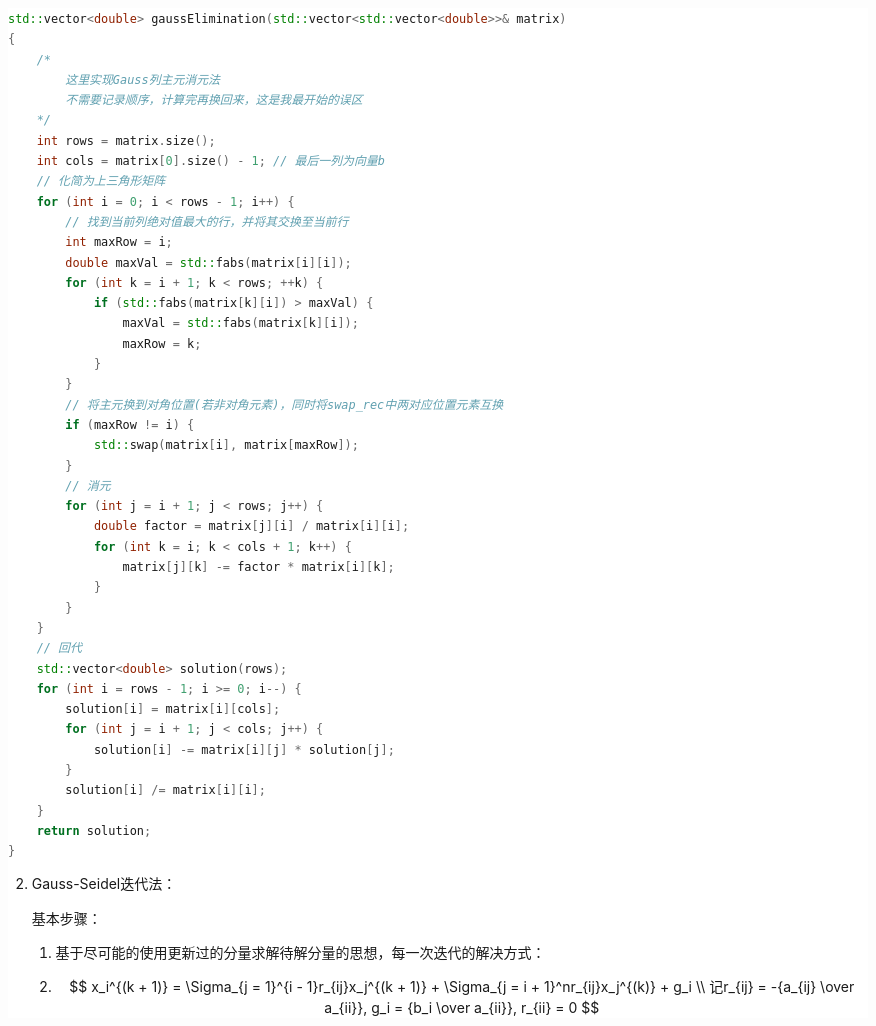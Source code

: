    ```cpp
   std::vector<double> gaussElimination(std::vector<std::vector<double>>& matrix)
   {
       /* 
           这里实现Gauss列主元消元法
           不需要记录顺序，计算完再换回来，这是我最开始的误区
       */ 
       int rows = matrix.size();
       int cols = matrix[0].size() - 1; // 最后一列为向量b
       // 化简为上三角形矩阵
       for (int i = 0; i < rows - 1; i++) {
           // 找到当前列绝对值最大的行，并将其交换至当前行
           int maxRow = i;
           double maxVal = std::fabs(matrix[i][i]);
           for (int k = i + 1; k < rows; ++k) {
               if (std::fabs(matrix[k][i]) > maxVal) {
                   maxVal = std::fabs(matrix[k][i]);
                   maxRow = k;
               }
           }
           // 将主元换到对角位置(若非对角元素)，同时将swap_rec中两对应位置元素互换
           if (maxRow != i) {
               std::swap(matrix[i], matrix[maxRow]);
           }
           // 消元
           for (int j = i + 1; j < rows; j++) {
               double factor = matrix[j][i] / matrix[i][i];
               for (int k = i; k < cols + 1; k++) {
                   matrix[j][k] -= factor * matrix[i][k];
               }
           }
       }
       // 回代
       std::vector<double> solution(rows);
       for (int i = rows - 1; i >= 0; i--) {
           solution[i] = matrix[i][cols];
           for (int j = i + 1; j < cols; j++) {
               solution[i] -= matrix[i][j] * solution[j];
           }
           solution[i] /= matrix[i][i];
       }
       return solution;
   }
   ```

2. Gauss-Seidel迭代法：

   基本步骤：

   1. 基于尽可能的使用更新过的分量求解待解分量的思想，每一次迭代的解决方式：

   2. $$
      x_i^{(k + 1)} = \Sigma_{j = 1}^{i - 1}r_{ij}x_j^{(k + 1)} + \Sigma_{j = i + 1}^nr_{ij}x_j^{(k)} + g_i 	\\
      记r_{ij} = -{a_{ij} \over a_{ii}}, g_i = {b_i \over a_{ii}}, r_{ii} = 0
      $$
